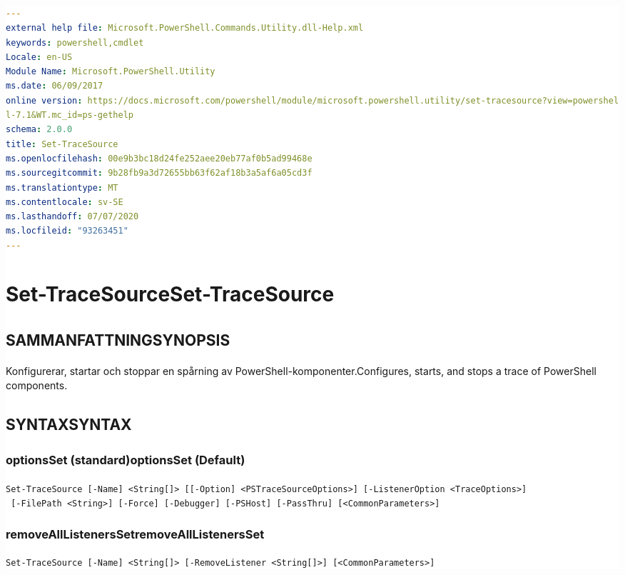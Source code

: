 ```yaml
---
external help file: Microsoft.PowerShell.Commands.Utility.dll-Help.xml
keywords: powershell,cmdlet
Locale: en-US
Module Name: Microsoft.PowerShell.Utility
ms.date: 06/09/2017
online version: https://docs.microsoft.com/powershell/module/microsoft.powershell.utility/set-tracesource?view=powershell-7.1&WT.mc_id=ps-gethelp
schema: 2.0.0
title: Set-TraceSource
ms.openlocfilehash: 00e9b3bc18d24fe252aee20eb77af0b5ad99468e
ms.sourcegitcommit: 9b28fb9a3d72655bb63f62af18b3a5af6a05cd3f
ms.translationtype: MT
ms.contentlocale: sv-SE
ms.lasthandoff: 07/07/2020
ms.locfileid: "93263451"
---
```

# <span data-ttu-id="dbc5b-103">Set-TraceSource</span><span class="sxs-lookup"><span data-stu-id="dbc5b-103">Set-TraceSource</span></span>

## <span data-ttu-id="dbc5b-104">SAMMANFATTNING</span><span class="sxs-lookup"><span data-stu-id="dbc5b-104">SYNOPSIS</span></span>
<span data-ttu-id="dbc5b-105">Konfigurerar, startar och stoppar en spårning av PowerShell-komponenter.</span><span class="sxs-lookup"><span data-stu-id="dbc5b-105">Configures, starts, and stops a trace of PowerShell components.</span></span>

## <span data-ttu-id="dbc5b-106">SYNTAX</span><span class="sxs-lookup"><span data-stu-id="dbc5b-106">SYNTAX</span></span>

### <span data-ttu-id="dbc5b-107">optionsSet (standard)</span><span class="sxs-lookup"><span data-stu-id="dbc5b-107">optionsSet (Default)</span></span>

```
Set-TraceSource [-Name] <String[]> [[-Option] <PSTraceSourceOptions>] [-ListenerOption <TraceOptions>]
 [-FilePath <String>] [-Force] [-Debugger] [-PSHost] [-PassThru] [<CommonParameters>]
```

### <span data-ttu-id="dbc5b-108">removeAllListenersSet</span><span class="sxs-lookup"><span data-stu-id="dbc5b-108">removeAllListenersSet</span></span>

```
Set-TraceSource [-Name] <String[]> [-RemoveListener <String[]>] [<CommonParameters>]
```
